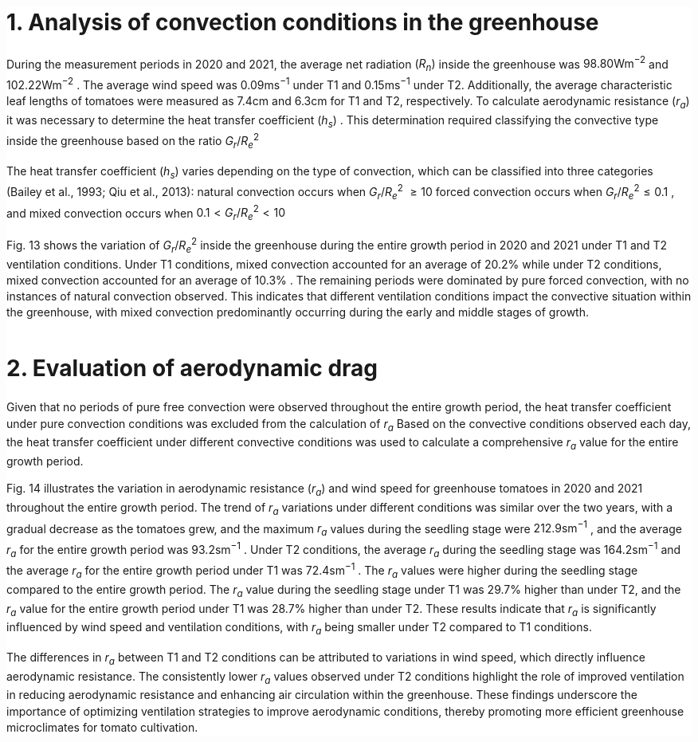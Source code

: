 # 1. Analysis of convection conditions in the greenhouse

During the measurement periods in 2020 and 2021, the average net radiation  $(R_{n})$  inside the greenhouse was  $98.80\mathrm{Wm^{- 2}}$  and  $102.22\mathrm{Wm^{- 2}}$  . The average wind speed was  $0.09\mathrm{ms}^{- 1}$  under T1 and  $0.15\mathrm{ms}^{- 1}$  under T2. Additionally, the average characteristic leaf lengths of tomatoes were measured as  $7.4\mathrm{cm}$  and  $6.3\mathrm{cm}$  for T1 and T2, respectively. To calculate aerodynamic resistance  $(r_a)$  it was necessary to determine the heat transfer coefficient  $(h_s)$  . This determination required classifying the convective type inside the greenhouse based on the ratio  $G_{r} / R_{e}^{2}$

The heat transfer coefficient  $(h_s)$  varies depending on the type of convection, which can be classified into three categories (Bailey et al., 1993; Qiu et al., 2013): natural convection occurs when  $G_{r} / R_{e}^{2}$ $\geq 10$  forced convection occurs when  $G_{r} / R_{e}^{2}\leq 0.1$  , and mixed convection occurs when  $0.1< G_{r} / R_{e}^{2}< 10$

Fig. 13 shows the variation of  $G_{r} / R_{e}^{2}$  inside the greenhouse during the entire growth period in 2020 and 2021 under T1 and T2 ventilation conditions. Under T1 conditions, mixed convection accounted for an average of  $20.2\%$  while under T2 conditions, mixed convection accounted for an average of  $10.3\%$  . The remaining periods were dominated by pure forced convection, with no instances of natural convection observed. This indicates that different ventilation conditions impact the convective situation within the greenhouse, with mixed convection predominantly occurring during the early and middle stages of growth.

# 2. Evaluation of aerodynamic drag

Given that no periods of pure free convection were observed throughout the entire growth period, the heat transfer coefficient under pure convection conditions was excluded from the calculation of  $r_a$  Based on the convective conditions observed each day, the heat transfer coefficient under different convective conditions was used to calculate a comprehensive  $r_a$  value for the entire growth period.

Fig. 14 illustrates the variation in aerodynamic resistance  $(r_a)$  and wind speed for greenhouse tomatoes in 2020 and 2021 throughout the entire growth period. The trend of  $r_a$  variations under different conditions was similar over the two years, with a gradual decrease as the tomatoes grew, and the maximum  $r_a$  values during the seedling stage were  $212.9\mathrm{sm}^{- 1}$  , and the average  $r_a$  for the entire growth period was  $93.2\mathrm{sm}^{- 1}$  . Under T2 conditions, the average  $r_a$  during the seedling stage was  $164.2\mathrm{sm}^{- 1}$  and the average  $r_a$  for the entire growth period under T1 was  $72.4\mathrm{sm}^{- 1}$  . The  $r_a$  values were higher during the seedling stage compared to the entire growth period. The  $r_a$  value during the seedling stage under T1 was  $29.7\%$  higher than under T2, and the  $r_a$  value for the entire growth period under T1 was  $28.7\%$  higher than under T2. These results indicate that  $r_a$  is significantly influenced by wind speed and ventilation conditions, with  $r_a$  being smaller under T2 compared to T1 conditions.

The differences in  $r_a$  between T1 and T2 conditions can be attributed to variations in wind speed, which directly influence aerodynamic resistance. The consistently lower  $r_a$  values observed under T2 conditions highlight the role of improved ventilation in reducing aerodynamic resistance and enhancing air circulation within the greenhouse. These findings underscore the importance of optimizing ventilation strategies to improve aerodynamic conditions, thereby promoting more efficient greenhouse microclimates for tomato cultivation.
